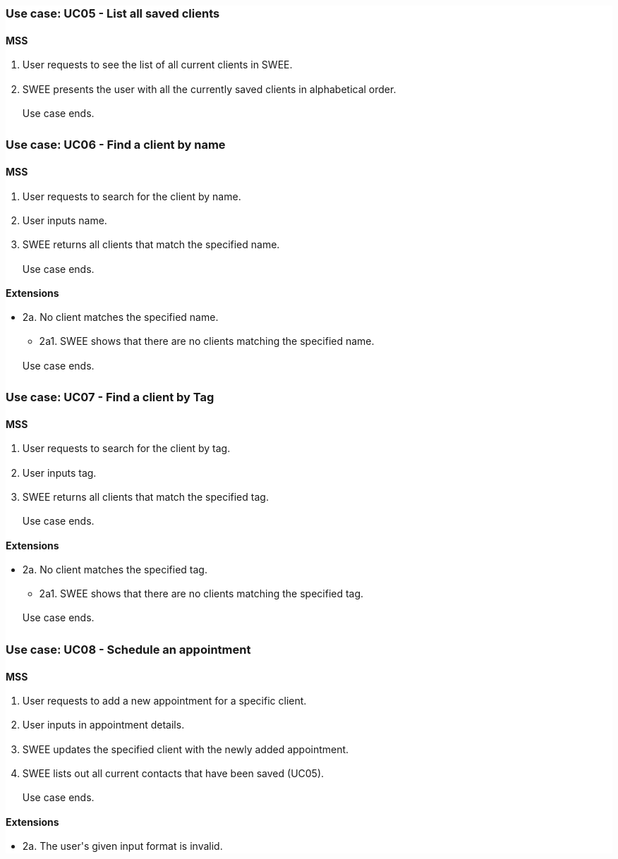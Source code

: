 ### **Use case: UC05 - List all saved clients**

**MSS**

1.  User requests to see the list of all current clients in SWEE.
2.  SWEE presents the user with all the currently saved clients in alphabetical order.

    Use case ends.

### **Use case: UC06 - Find a client by name**

**MSS**

1. User requests to search for the client by name.
2. User inputs name.
3. SWEE returns all clients that match the specified name.

    Use case ends.

**Extensions**

* 2a. No client matches the specified name.
    
    * 2a1. SWEE shows that there are no clients matching the specified name.

    Use case ends.

### **Use case: UC07 - Find a client by Tag**

**MSS**

1. User requests to search for the client by tag.
2. User inputs tag.
3. SWEE returns all clients that match the specified tag.

   Use case ends.

**Extensions**

* 2a. No client matches the specified tag.

    * 2a1. SWEE shows that there are no clients matching the specified tag.

    Use case ends.

### **Use case: UC08 - Schedule an appointment**

**MSS**

1. User requests to add a new appointment for a specific client.
2. User inputs in appointment details.
3. SWEE updates the specified client with the newly added appointment.
4. SWEE lists out all current contacts that have been saved (UC05).

    Use case ends.

**Extensions**

* 2a. The user's given input format is invalid.
